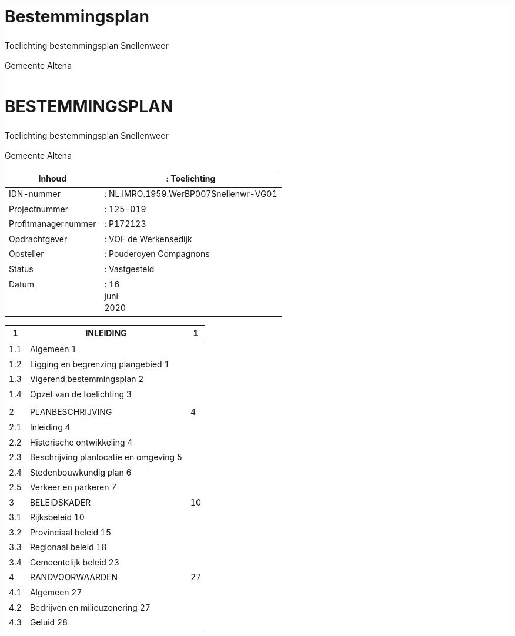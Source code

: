 # Bestemmingsplan

Toelichting bestemmingsplan Snellenweer

Gemeente Altena

# BESTEMMINGSPLAN

Toelichting bestemmingsplan Snellenweer

Gemeente Altena

| Inhoud              | : Toelichting                         |
|---------------------|---------------------------------------|
| IDN-nummer          | : NL.IMRO.1959.WerBP007Snellenwr-VG01 |
| Projectnummer       | : 125-019                             |
| Profitmanagernummer | : P172123                             |
| Opdrachtgever       | : VOF de Werkensedijk                 |
| Opsteller           | : Pouderoyen Compagnons               |
| Status              | : Vastgesteld                         |
| Datum               | : 16<br>juni<br>2020                  |

| 1    | INLEIDING                               | 1  |
|------|-----------------------------------------|----|
| 1.1  | Algemeen 1                              |    |
| 1.2  | Ligging en begrenzing plangebied 1      |    |
| 1.3  | Vigerend bestemmingsplan  2             |    |
| 1.4  | Opzet van de toelichting  3             |    |
|      |                                         |    |
| 2    | PLANBESCHRIJVING                        | 4  |
| 2.1  | Inleiding  4                            |    |
| 2.2  | Historische ontwikkeling  4             |    |
| 2.3  | Beschrijving planlocatie en omgeving  5 |    |
| 2.4  | Stedenbouwkundig plan  6                |    |
| 2.5  | Verkeer en parkeren 7                   |    |
| 3    | BELEIDSKADER<br>                        | 10 |
| 3.1  | Rijksbeleid  10                         |    |
| 3.2  | Provinciaal beleid 15                   |    |
| 3.3  | Regionaal beleid 18                     |    |
| 3.4  | Gemeentelijk beleid  23                 |    |
| 4    | RANDVOORWAARDEN                         | 27 |
| 4.1  | Algemeen 27                             |    |
| 4.2  | Bedrijven en milieuzonering  27         |    |
| 4.3  | Geluid  28                              |    |